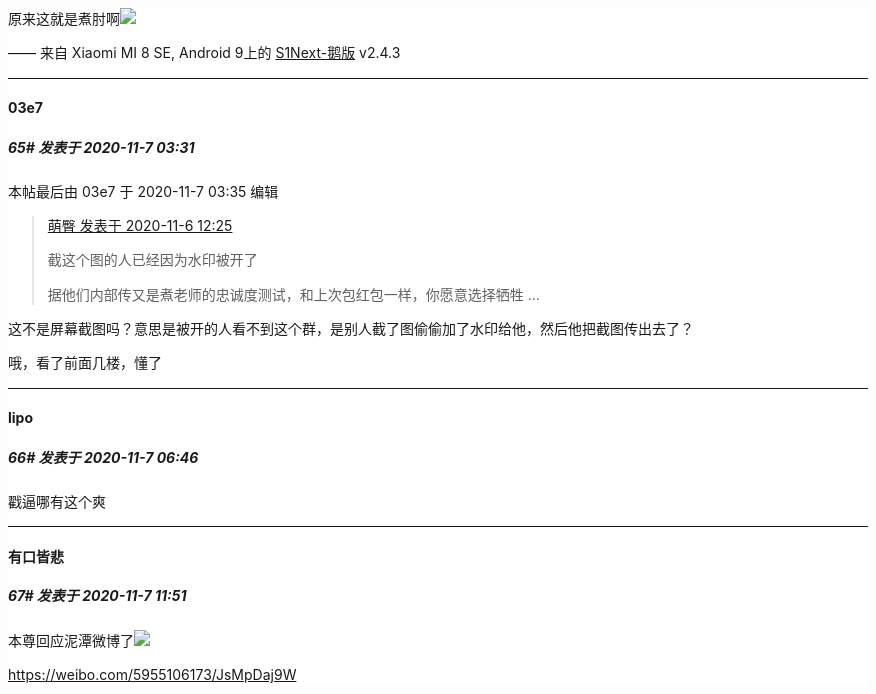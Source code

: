 原来这就是煮肘啊<img src="https://static.saraba1st.com/image/smiley/face2017/015.png" referrerpolicy="no-referrer">

—— 来自 Xiaomi MI 8 SE, Android 9上的 [S1Next-鹅版](https://github.com/ykrank/S1-Next/releases) v2.4.3







*****

####  03e7  
##### 65#       发表于 2020-11-7 03:31



 本帖最后由 03e7 于 2020-11-7 03:35 编辑 
<blockquote><a href="httphttps://bbs.saraba1st.com/2b/forum.php?mod=redirect&amp;goto=findpost&amp;pid=49297288&amp;ptid=1970544" target="_blank">萌臀 发表于 2020-11-6 12:25</a>

截这个图的人已经因为水印被开了


据他们内部传又是煮老师的忠诚度测试，和上次包红包一样，你愿意选择牺牲 ...</blockquote>
这不是屏幕截图吗？意思是被开的人看不到这个群，是别人截了图偷偷加了水印给他，然后他把截图传出去了？

哦，看了前面几楼，懂了







*****

####  lipo  
##### 66#       发表于 2020-11-7 06:46




戳逼哪有这个爽







*****

####  有口皆悲  
##### 67#       发表于 2020-11-7 11:51




本尊回应泥潭微博了<img src="https://static.saraba1st.com/image/smiley/face2017/034.png" referrerpolicy="no-referrer">

https://weibo.com/5955106173/JsMpDaj9W





